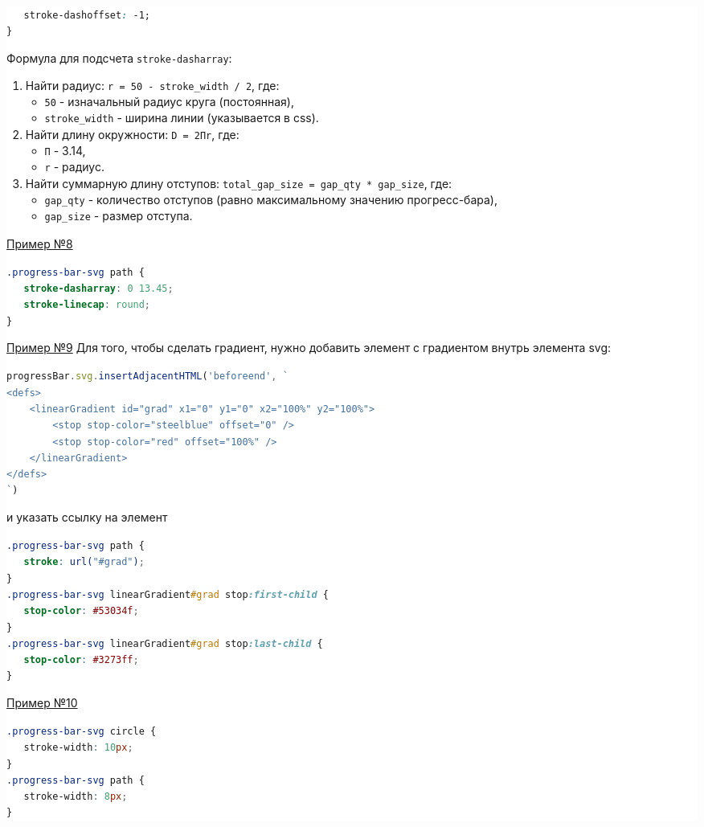 ```css
   stroke-dashoffset: -1;
}
```
Формула для подсчета `stroke-dasharray`: 
1) Найти радиус:
   `r = 50 - stroke_width / 2`, где:
   * `50` - изначальный радиус круга (постоянная),
   * `stroke_width` - ширина линии (указывается в css).
2) Найти длину окружности:
   `D = 2Пr`, где: 
   * `П` - 3.14,
   * `r` - радиус.
3) Найти суммарную длину отступов:
   `total_gap_size = gap_qty * gap_size`, где:
   * `gap_qty` - количество отступов (равно максимальному значению прогресс-бара),
   * `gap_size` - размер отступа.

[Пример №8](https://sulky-cat.github.io/Progressbar-circle/demo//#ex8)
```css
.progress-bar-svg path {
   stroke-dasharray: 0 13.45;
   stroke-linecap: round;
}
```
[Пример №9](https://sulky-cat.github.io/Progressbar-circle/demo//#ex9)
Для того, чтобы сделать градиент, нужно добавить элемент с градиентом внутрь элемента svg: 
```js
progressBar.svg.insertAdjacentHTML('beforeend', `
<defs>
    <linearGradient id="grad" x1="0" y1="0" x2="100%" y2="100%">
        <stop stop-color="steelblue" offset="0" />
        <stop stop-color="red" offset="100%" />
    </linearGradient>
</defs>
`)
```
и указать ссылку на элемент
```css
.progress-bar-svg path {
   stroke: url("#grad");
}
.progress-bar-svg linearGradient#grad stop:first-child {
   stop-color: #53034f;
}
.progress-bar-svg linearGradient#grad stop:last-child {
   stop-color: #3273ff;
}
```
[Пример №10](https://sulky-cat.github.io/Progressbar-circle/demo//#ex10)
```css
.progress-bar-svg circle {
   stroke-width: 10px;
}
.progress-bar-svg path {
   stroke-width: 8px;
}
```
